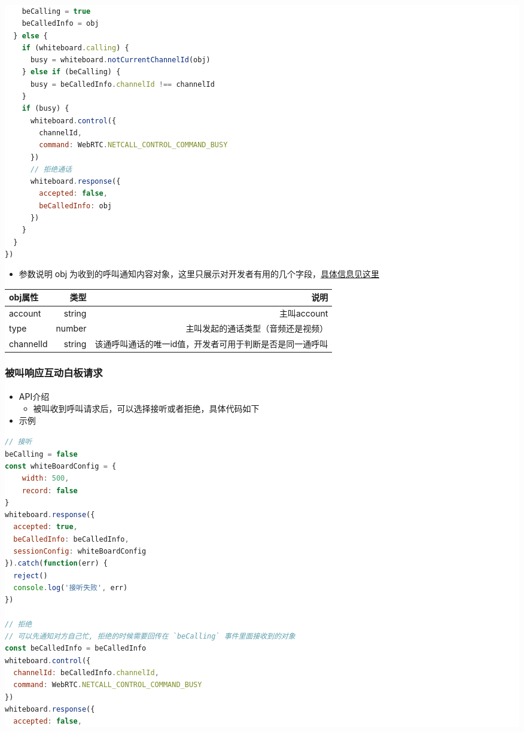 ```js
    beCalling = true
    beCalledInfo = obj
  } else {
    if (whiteboard.calling) {
      busy = whiteboard.notCurrentChannelId(obj)
    } else if (beCalling) {
      busy = beCalledInfo.channelId !== channelId
    }
    if (busy) {
      whiteboard.control({
        channelId,
        command: WebRTC.NETCALL_CONTROL_COMMAND_BUSY
      })
      // 拒绝通话
      whiteboard.response({
        accepted: false,
        beCalledInfo: obj
      })
    }
  }
})
```

- 参数说明
 obj 为收到的呼叫通知内容对象，这里只展示对开发者有用的几个字段，[具体信息见这里](/docs/product/互动白板/SDK开发集成/Web开发集成/总体参数说明?#被叫收到的呼叫通知内容)

| obj属性|类型 |说明 |
| :-------- | --------:| --------:|
| account | string |主叫account |
| type | number |主叫发起的通话类型（音频还是视频）|
| channelId | string| 该通呼叫通话的唯一id值，开发者可用于判断是否是同一通呼叫 |

### <span id="被叫响应互动白板请求">被叫响应互动白板请求</span>

- API介绍
  - 被叫收到呼叫请求后，可以选择接听或者拒绝，具体代码如下
- 示例

```js
// 接听
beCalling = false
const whiteBoardConfig = {
    width: 500,
    record: false
}
whiteboard.response({
  accepted: true,
  beCalledInfo: beCalledInfo,
  sessionConfig: whiteBoardConfig
}).catch(function(err) {
  reject()
  console.log('接听失败', err)
})

// 拒绝
// 可以先通知对方自己忙, 拒绝的时候需要回传在 `beCalling` 事件里面接收到的对象
const beCalledInfo = beCalledInfo
whiteboard.control({
  channelId: beCalledInfo.channelId,
  command: WebRTC.NETCALL_CONTROL_COMMAND_BUSY
})
whiteboard.response({
  accepted: false,
```